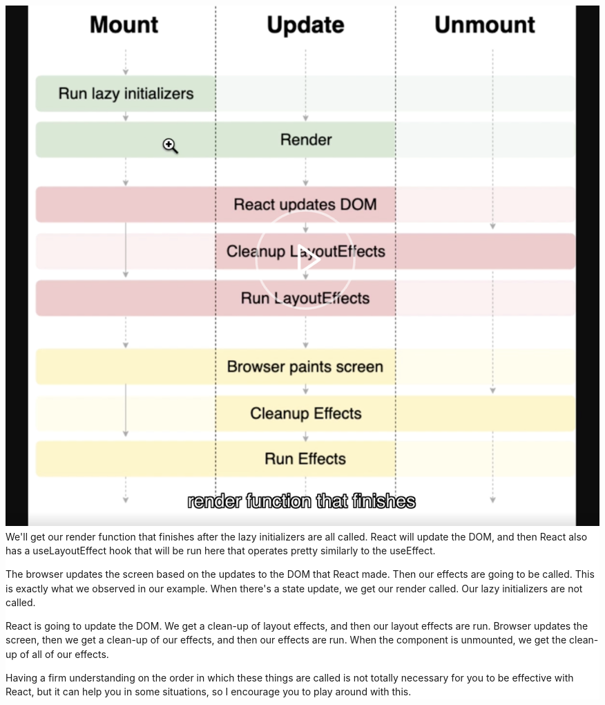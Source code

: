 ![](./assets/Pasted%20image%2020221214172212.png)
We'll get our render function that finishes after the lazy initializers are all called. React will update the DOM, and then React also has a useLayoutEffect hook that will be run here that operates pretty similarly to the useEffect.

The browser updates the screen based on the updates to the DOM that React made. Then our effects are going to be called. This is exactly what we observed in our example. When there's a state update, we get our render called. Our lazy initializers are not called.

React is going to update the DOM. We get a clean-up of layout effects, and then our layout effects are run. Browser updates the screen, then we get a clean-up of our effects, and then our effects are run. When the component is unmounted, we get the clean-up of all of our effects.

Having a firm understanding on the order in which these things are called is not totally necessary for you to be effective with React, but it can help you in some situations, so I encourage you to play around with this.
